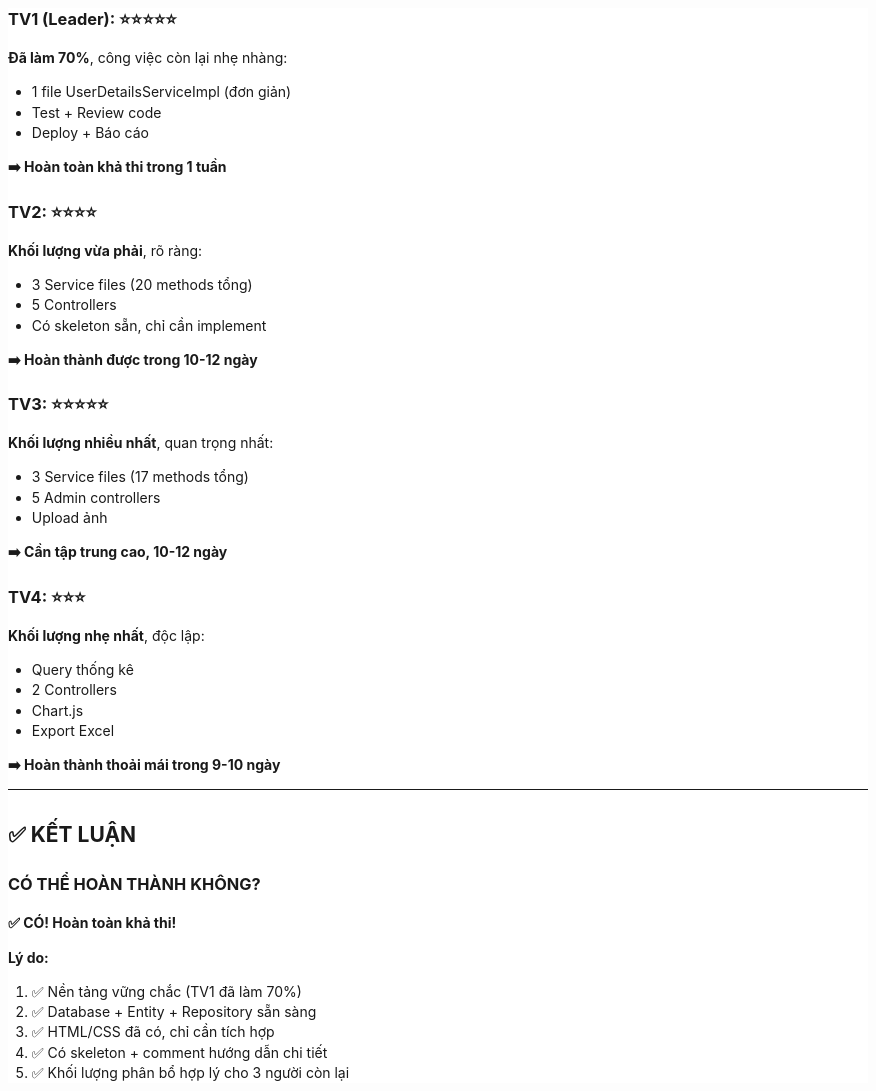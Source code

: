 ### TV1 (Leader): ⭐⭐⭐⭐⭐

**Đã làm 70%**, công việc còn lại nhẹ nhàng:

- 1 file UserDetailsServiceImpl (đơn giản)
- Test + Review code
- Deploy + Báo cáo

**➡️ Hoàn toàn khả thi trong 1 tuần**

### TV2: ⭐⭐⭐⭐

**Khối lượng vừa phải**, rõ ràng:

- 3 Service files (20 methods tổng)
- 5 Controllers
- Có skeleton sẵn, chỉ cần implement

**➡️ Hoàn thành được trong 10-12 ngày**

### TV3: ⭐⭐⭐⭐⭐

**Khối lượng nhiều nhất**, quan trọng nhất:

- 3 Service files (17 methods tổng)
- 5 Admin controllers
- Upload ảnh

**➡️ Cần tập trung cao, 10-12 ngày**

### TV4: ⭐⭐⭐

**Khối lượng nhẹ nhất**, độc lập:

- Query thống kê
- 2 Controllers
- Chart.js
- Export Excel

**➡️ Hoàn thành thoải mái trong 9-10 ngày**

---

## ✅ KẾT LUẬN

### CÓ THỂ HOÀN THÀNH KHÔNG?

**✅ CÓ! Hoàn toàn khả thi!**

**Lý do:**

1. ✅ Nền tảng vững chắc (TV1 đã làm 70%)
2. ✅ Database + Entity + Repository sẵn sàng
3. ✅ HTML/CSS đã có, chỉ cần tích hợp
4. ✅ Có skeleton + comment hướng dẫn chi tiết
5. ✅ Khối lượng phân bổ hợp lý cho 3 người còn lại
